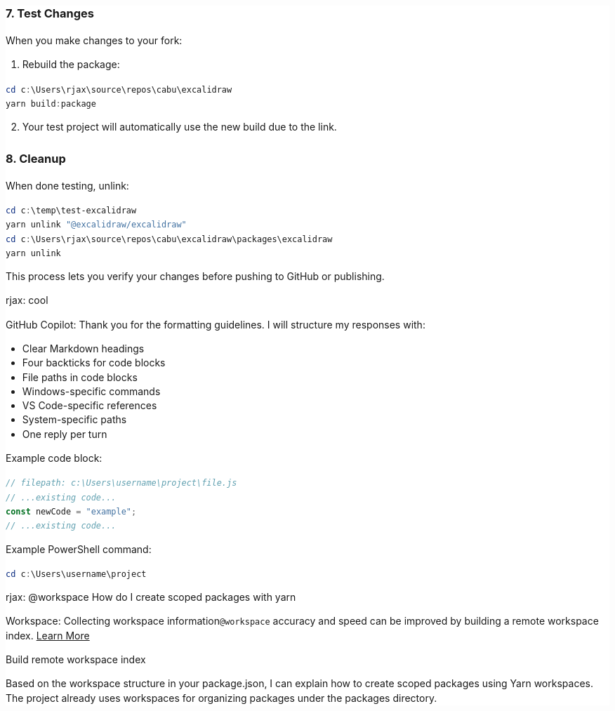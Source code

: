 ````javascript
````

### 7. Test Changes
When you make changes to your fork:
1. Rebuild the package:
````powershell
cd c:\Users\rjax\source\repos\cabu\excalidraw
yarn build:package
````
2. Your test project will automatically use the new build due to the link.

### 8. Cleanup
When done testing, unlink:
````powershell
cd c:\temp\test-excalidraw
yarn unlink "@excalidraw/excalidraw"
cd c:\Users\rjax\source\repos\cabu\excalidraw\packages\excalidraw
yarn unlink
````

This process lets you verify your changes before pushing to GitHub or publishing.

rjax: cool

GitHub Copilot: Thank you for the formatting guidelines. I will structure my responses with:

- Clear Markdown headings
- Four backticks for code blocks
- File paths in code blocks
- Windows-specific commands
- VS Code-specific references
- System-specific paths
- One reply per turn

Example code block:
````javascript
// filepath: c:\Users\username\project\file.js
// ...existing code...
const newCode = "example";
// ...existing code...
````

Example PowerShell command:
````powershell
cd c:\Users\username\project
````

rjax: @workspace How do I create scoped packages with yarn

Workspace: Collecting workspace information`@workspace` accuracy and speed can be improved by building a remote workspace index. [Learn More](https://aka.ms/vscode-copilot-workspace-remote-index)

Build remote workspace index

Based on the workspace structure in your package.json, I can explain how to create scoped packages using Yarn workspaces. The project already uses workspaces for organizing packages under the packages directory.
